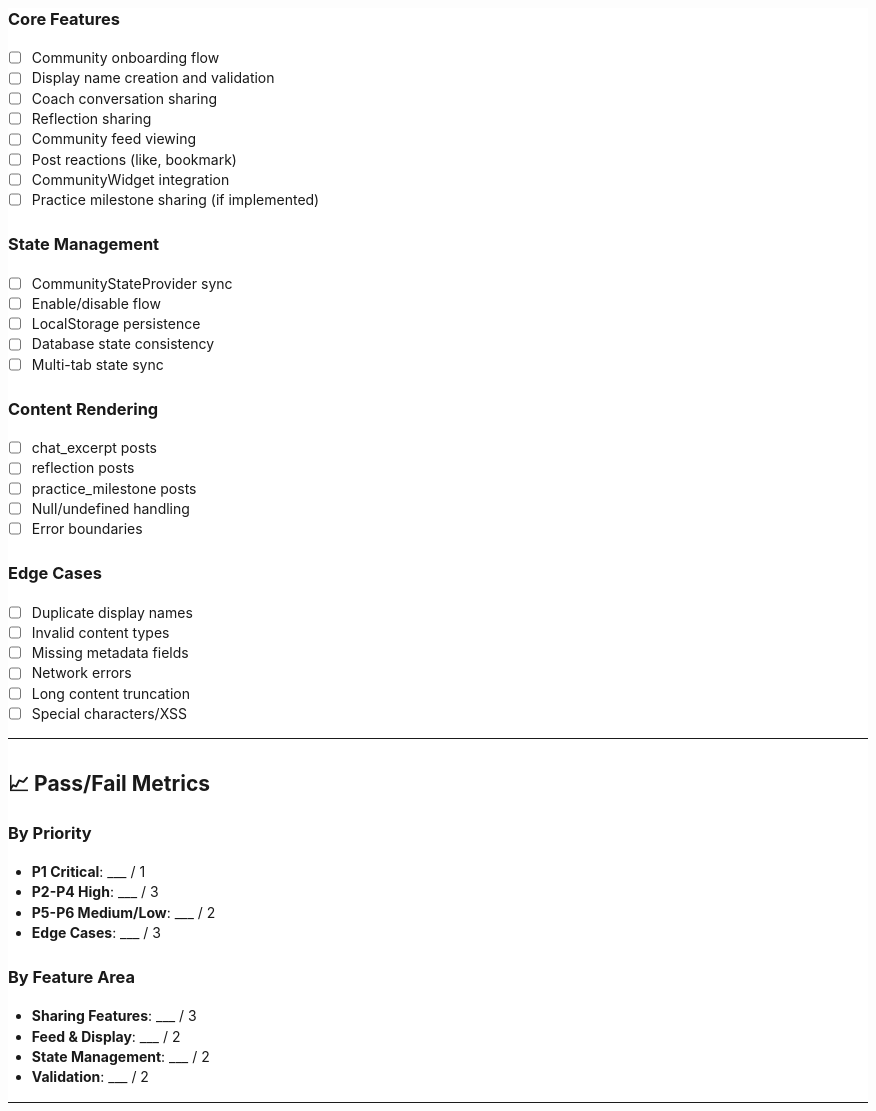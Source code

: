 ### Core Features
- [ ] Community onboarding flow
- [ ] Display name creation and validation
- [ ] Coach conversation sharing
- [ ] Reflection sharing
- [ ] Community feed viewing
- [ ] Post reactions (like, bookmark)
- [ ] CommunityWidget integration
- [ ] Practice milestone sharing (if implemented)

### State Management
- [ ] CommunityStateProvider sync
- [ ] Enable/disable flow
- [ ] LocalStorage persistence
- [ ] Database state consistency
- [ ] Multi-tab state sync

### Content Rendering
- [ ] chat_excerpt posts
- [ ] reflection posts
- [ ] practice_milestone posts
- [ ] Null/undefined handling
- [ ] Error boundaries

### Edge Cases
- [ ] Duplicate display names
- [ ] Invalid content types
- [ ] Missing metadata fields
- [ ] Network errors
- [ ] Long content truncation
- [ ] Special characters/XSS

---

## 📈 Pass/Fail Metrics

### By Priority
- **P1 Critical**: ___ / 1
- **P2-P4 High**: ___ / 3
- **P5-P6 Medium/Low**: ___ / 2
- **Edge Cases**: ___ / 3

### By Feature Area
- **Sharing Features**: ___ / 3
- **Feed & Display**: ___ / 2
- **State Management**: ___ / 2
- **Validation**: ___ / 2

---
